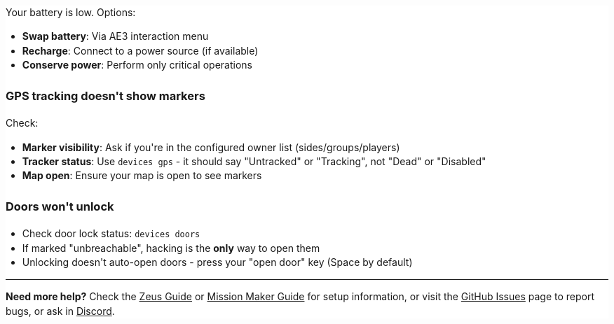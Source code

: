 Your battery is low. Options:
- **Swap battery**: Via AE3 interaction menu
- **Recharge**: Connect to a power source (if available)
- **Conserve power**: Perform only critical operations

### GPS tracking doesn't show markers

Check:
- **Marker visibility**: Ask if you're in the configured owner list (sides/groups/players)
- **Tracker status**: Use `devices gps` - it should say "Untracked" or "Tracking", not "Dead" or "Disabled"
- **Map open**: Ensure your map is open to see markers

### Doors won't unlock

- Check door lock status: `devices doors`
- If marked "unbreachable", hacking is the **only** way to open them
- Unlocking doesn't auto-open doors - press your "open door" key (Space by default)

---

**Need more help?** Check the [Zeus Guide](Zeus-Guide) or [Mission Maker Guide](Mission-Maker-Guide) for setup information, or visit the [GitHub Issues](https://github.com/A3-Root/Root_Cyberwarfare/issues) page to report bugs, or ask in [Discord](https://discord.gg/77th-jsoc-official).
